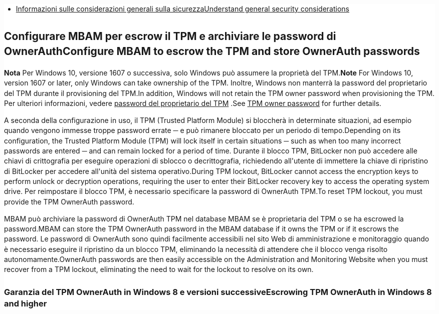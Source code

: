 -   [<span data-ttu-id="7ba1a-111">Informazioni sulle considerazioni generali sulla sicurezza</span><span class="sxs-lookup"><span data-stu-id="7ba1a-111">Understand general security considerations</span></span>](#bkmk-general-security)

## <a href="" id="bkmk-tpm"></a><span data-ttu-id="7ba1a-112">Configurare MBAM per escrow il TPM e archiviare le password di OwnerAuth</span><span class="sxs-lookup"><span data-stu-id="7ba1a-112">Configure MBAM to escrow the TPM and store OwnerAuth passwords</span></span>

<span data-ttu-id="7ba1a-113">**Nota** Per Windows 10, versione 1607 o successiva, solo Windows può assumere la proprietà del TPM.</span><span class="sxs-lookup"><span data-stu-id="7ba1a-113">**Note** For Windows 10, version 1607 or later, only Windows can take ownership of the TPM.</span></span> <span data-ttu-id="7ba1a-114">Inoltre, Windows non manterrà la password del proprietario del TPM durante il provisioning del TPM.</span><span class="sxs-lookup"><span data-stu-id="7ba1a-114">In addition, Windows will not retain the TPM owner password when provisioning the TPM.</span></span> <span data-ttu-id="7ba1a-115">Per ulteriori informazioni, vedere [password del proprietario del TPM](https://docs.microsoft.com/windows/security/information-protection/tpm/change-the-tpm-owner-password) .</span><span class="sxs-lookup"><span data-stu-id="7ba1a-115">See [TPM owner password](https://docs.microsoft.com/windows/security/information-protection/tpm/change-the-tpm-owner-password) for further details.</span></span>

<span data-ttu-id="7ba1a-116">A seconda della configurazione in uso, il TPM (Trusted Platform Module) si bloccherà in determinate situazioni, ad esempio quando vengono immesse troppe password errate ─ e può rimanere bloccato per un periodo di tempo.</span><span class="sxs-lookup"><span data-stu-id="7ba1a-116">Depending on its configuration, the Trusted Platform Module (TPM) will lock itself in certain situations ─ such as when too many incorrect passwords are entered ─ and can remain locked for a period of time.</span></span> <span data-ttu-id="7ba1a-117">Durante il blocco TPM, BitLocker non può accedere alle chiavi di crittografia per eseguire operazioni di sblocco o decrittografia, richiedendo all'utente di immettere la chiave di ripristino di BitLocker per accedere all'unità del sistema operativo.</span><span class="sxs-lookup"><span data-stu-id="7ba1a-117">During TPM lockout, BitLocker cannot access the encryption keys to perform unlock or decryption operations, requiring the user to enter their BitLocker recovery key to access the operating system drive.</span></span> <span data-ttu-id="7ba1a-118">Per reimpostare il blocco TPM, è necessario specificare la password di OwnerAuth TPM.</span><span class="sxs-lookup"><span data-stu-id="7ba1a-118">To reset TPM lockout, you must provide the TPM OwnerAuth password.</span></span>

<span data-ttu-id="7ba1a-119">MBAM può archiviare la password di OwnerAuth TPM nel database MBAM se è proprietaria del TPM o se ha escrowed la password.</span><span class="sxs-lookup"><span data-stu-id="7ba1a-119">MBAM can store the TPM OwnerAuth password in the MBAM database if it owns the TPM or if it escrows the password.</span></span> <span data-ttu-id="7ba1a-120">Le password di OwnerAuth sono quindi facilmente accessibili nel sito Web di amministrazione e monitoraggio quando è necessario eseguire il ripristino da un blocco TPM, eliminando la necessità di attendere che il blocco venga risolto autonomamente.</span><span class="sxs-lookup"><span data-stu-id="7ba1a-120">OwnerAuth passwords are then easily accessible on the Administration and Monitoring Website when you must recover from a TPM lockout, eliminating the need to wait for the lockout to resolve on its own.</span></span>

### <span data-ttu-id="7ba1a-121">Garanzia del TPM OwnerAuth in Windows 8 e versioni successive</span><span class="sxs-lookup"><span data-stu-id="7ba1a-121">Escrowing TPM OwnerAuth in Windows 8 and higher</span></span>
